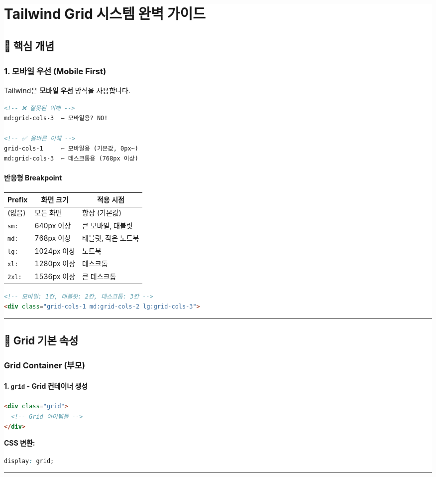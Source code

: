 # Tailwind Grid 시스템 완벽 가이드

## 🎯 핵심 개념

### 1. 모바일 우선 (Mobile First)

Tailwind은 **모바일 우선** 방식을 사용합니다.

```html
<!-- ❌ 잘못된 이해 -->
md:grid-cols-3  ← 모바일용? NO!

<!-- ✅ 올바른 이해 -->
grid-cols-1     ← 모바일용 (기본값, 0px~)
md:grid-cols-3  ← 데스크톱용 (768px 이상)
```

#### 반응형 Breakpoint

| Prefix | 화면 크기 | 적용 시점 |
|--------|----------|----------|
| (없음) | 모든 화면 | 항상 (기본값) |
| `sm:` | 640px 이상 | 큰 모바일, 태블릿 |
| `md:` | 768px 이상 | 태블릿, 작은 노트북 |
| `lg:` | 1024px 이상 | 노트북 |
| `xl:` | 1280px 이상 | 데스크톱 |
| `2xl:` | 1536px 이상 | 큰 데스크톱 |

```html
<!-- 모바일: 1칸, 태블릿: 2칸, 데스크톱: 3칸 -->
<div class="grid-cols-1 md:grid-cols-2 lg:grid-cols-3">
```

---

## 📐 Grid 기본 속성

### Grid Container (부모)

#### 1. `grid` - Grid 컨테이너 생성

```html
<div class="grid">
  <!-- Grid 아이템들 -->
</div>
```

**CSS 변환:**
```css
display: grid;
```

---